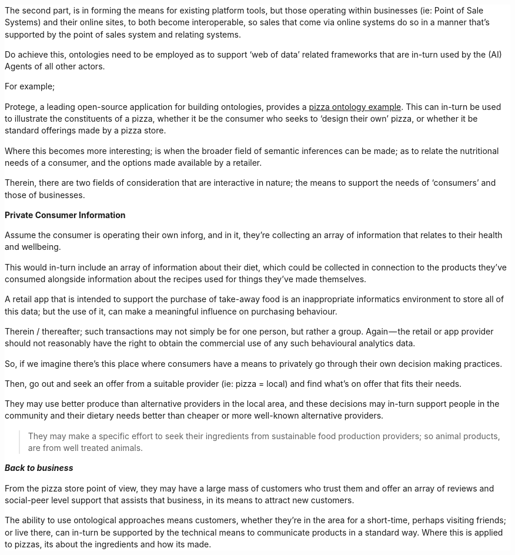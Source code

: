 The second part, is in forming the means for existing platform tools, but those operating within businesses (ie: Point of Sale Systems) and their online sites, to both become interoperable, so sales that come via online systems do so in a manner that’s supported by the point of sales system and relating systems.

Do achieve this, ontologies need to be employed as to support ‘web of data’ related frameworks that are in-turn used by the (AI) Agents of all other actors.

For example;

Protege, a leading open-source application for building ontologies, provides a [pizza ontology example](https://protege.stanford.edu/ontologies/pizza/pizza.owl). This can in-turn be used to illustrate the constituents of a pizza, whether it be the consumer who seeks to ‘design their own’ pizza, or whether it be standard offerings made by a pizza store.

Where this becomes more interesting; is when the broader field of semantic inferences can be made; as to relate the nutritional needs of a consumer, and the options made available by a retailer.

Therein, there are two fields of consideration that are interactive in nature; the means to support the needs of ‘consumers’ and those of businesses.

**Private Consumer Information**

Assume the consumer is operating their own inforg, and in it, they’re collecting an array of information that relates to their health and wellbeing.

This would in-turn include an array of information about their diet, which could be collected in connection to the products they’ve consumed alongside information about the recipes used for things they’ve made themselves.

A retail app that is intended to support the purchase of take-away food is an inappropriate informatics environment to store all of this data; but the use of it, can make a meaningful influence on purchasing behaviour.

Therein / thereafter; such transactions may not simply be for one person, but rather a group. Again — the retail or app provider should not reasonably have the right to obtain the commercial use of any such behavioural analytics data.

So, if we imagine there’s this place where consumers have a means to privately go through their own decision making practices.

Then, go out and seek an offer from a suitable provider (ie: pizza = local) and find what’s on offer that fits their needs.

They may use better produce than alternative providers in the local area, and these decisions may in-turn support people in the community and their dietary needs better than cheaper or more well-known alternative providers.

> They may make a specific effort to seek their ingredients from sustainable food production providers; so animal products, are from well treated animals.

**_Back to business_**

From the pizza store point of view, they may have a large mass of customers who trust them and offer an array of reviews and social-peer level support that assists that business, in its means to attract new customers.

The ability to use ontological approaches means customers, whether they’re in the area for a short-time, perhaps visiting friends; or live there, can in-turn be supported by the technical means to communicate products in a standard way. Where this is applied to pizzas, its about the ingredients and how its made.

